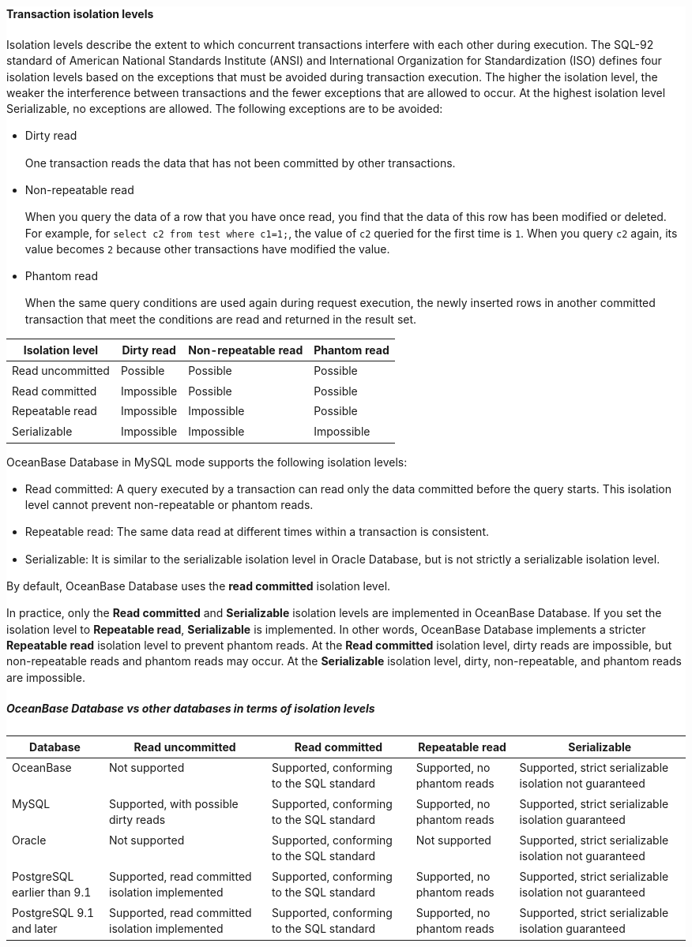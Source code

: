 #### Transaction isolation levels

Isolation levels describe the extent to which concurrent transactions interfere with each other during execution. The SQL-92 standard of American National Standards Institute (ANSI) and International Organization for Standardization (ISO) defines four isolation levels based on the exceptions that must be avoided during transaction execution. The higher the isolation level, the weaker the interference between transactions and the fewer exceptions that are allowed to occur. At the highest isolation level Serializable, no exceptions are allowed. The following exceptions are to be avoided:

* Dirty read
 
  One transaction reads the data that has not been committed by other transactions.

* Non-repeatable read
 
  When you query the data of a row that you have once read, you find that the data of this row has been modified or deleted. For example, for `select c2 from test where c1=1;`, the value of `c2` queried for the first time is `1`. When you query `c2` again, its value becomes `2` because other transactions have modified the value.

* Phantom read
  
  When the same query conditions are used again during request execution, the newly inserted rows in another committed transaction that meet the conditions are read and returned in the result set.

| Isolation level |  Dirty read  | Non-repeatable read |  Phantom read  |
| ------- | ------ | ---------- | ----- |
| Read uncommitted | Possible   | Possible       | Possible   |
| Read committed | Impossible | Possible       | Possible   |
| Repeatable read | Impossible | Impossible     | Possible   |
| Serializable | Impossible | Impossible     | Impossible |

OceanBase Database in MySQL mode supports the following isolation levels:

* Read committed: A query executed by a transaction can read only the data committed before the query starts. This isolation level cannot prevent non-repeatable or phantom reads.

* Repeatable read: The same data read at different times within a transaction is consistent.

* Serializable: It is similar to the serializable isolation level in Oracle Database, but is not strictly a serializable isolation level.

By default, OceanBase Database uses the **read committed** isolation level.

In practice, only the **Read committed** and **Serializable** isolation levels are implemented in OceanBase Database. If you set the isolation level to **Repeatable read**, **Serializable** is implemented. In other words, OceanBase Database implements a stricter **Repeatable read** isolation level to prevent phantom reads. At the **Read committed** isolation level, dirty reads are impossible, but non-repeatable reads and phantom reads may occur. At the **Serializable** isolation level, dirty, non-repeatable, and phantom reads are impossible.

##### OceanBase Database vs other databases in terms of isolation levels

|         Database           |   Read uncommitted    | Read committed | Repeatable read |  Serializable  |
| ------------------------- | --------------------------------- | -------------------------- | --------------------------- | -------------------------- |
| OceanBase                 | Not supported                        | Supported, conforming to the SQL standard       | Supported, no phantom reads          | Supported, strict serializable isolation not guaranteed |
| MySQL                     | Supported, with possible dirty reads            | Supported, conforming to the SQL standard      | Supported, no phantom reads          | Supported, strict serializable isolation guaranteed |
| Oracle                    | Not supported                        | Supported, conforming to the SQL standard      | Not supported                  | Supported, strict serializable isolation not guaranteed |
| PostgreSQL earlier than 9.1   | Supported, read committed isolation implemented | Supported, conforming to the SQL standard      | Supported, no phantom reads          | Supported, strict serializable isolation not guaranteed |
| PostgreSQL 9.1 and later | Supported, read committed isolation implemented | Supported, conforming to the SQL standard      | Supported, no phantom reads          | Supported, strict serializable isolation guaranteed |
